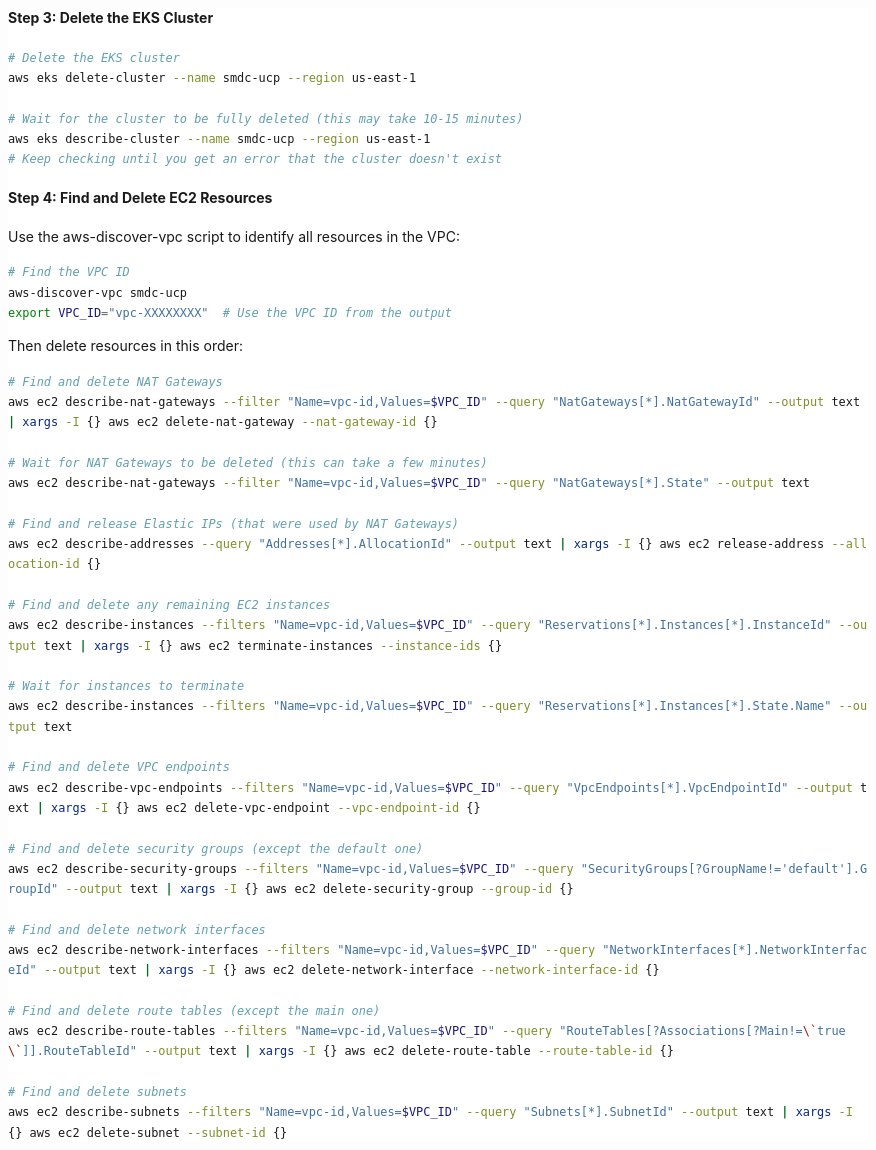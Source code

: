 #### Step 3: Delete the EKS Cluster

```bash
# Delete the EKS cluster
aws eks delete-cluster --name smdc-ucp --region us-east-1

# Wait for the cluster to be fully deleted (this may take 10-15 minutes)
aws eks describe-cluster --name smdc-ucp --region us-east-1
# Keep checking until you get an error that the cluster doesn't exist
```

#### Step 4: Find and Delete EC2 Resources

Use the aws-discover-vpc script to identify all resources in the VPC:

```bash
# Find the VPC ID
aws-discover-vpc smdc-ucp
export VPC_ID="vpc-XXXXXXXX"  # Use the VPC ID from the output
```

Then delete resources in this order:

```bash
# Find and delete NAT Gateways
aws ec2 describe-nat-gateways --filter "Name=vpc-id,Values=$VPC_ID" --query "NatGateways[*].NatGatewayId" --output text | xargs -I {} aws ec2 delete-nat-gateway --nat-gateway-id {}

# Wait for NAT Gateways to be deleted (this can take a few minutes)
aws ec2 describe-nat-gateways --filter "Name=vpc-id,Values=$VPC_ID" --query "NatGateways[*].State" --output text

# Find and release Elastic IPs (that were used by NAT Gateways)
aws ec2 describe-addresses --query "Addresses[*].AllocationId" --output text | xargs -I {} aws ec2 release-address --allocation-id {}

# Find and delete any remaining EC2 instances
aws ec2 describe-instances --filters "Name=vpc-id,Values=$VPC_ID" --query "Reservations[*].Instances[*].InstanceId" --output text | xargs -I {} aws ec2 terminate-instances --instance-ids {}

# Wait for instances to terminate
aws ec2 describe-instances --filters "Name=vpc-id,Values=$VPC_ID" --query "Reservations[*].Instances[*].State.Name" --output text

# Find and delete VPC endpoints
aws ec2 describe-vpc-endpoints --filters "Name=vpc-id,Values=$VPC_ID" --query "VpcEndpoints[*].VpcEndpointId" --output text | xargs -I {} aws ec2 delete-vpc-endpoint --vpc-endpoint-id {}

# Find and delete security groups (except the default one)
aws ec2 describe-security-groups --filters "Name=vpc-id,Values=$VPC_ID" --query "SecurityGroups[?GroupName!='default'].GroupId" --output text | xargs -I {} aws ec2 delete-security-group --group-id {}

# Find and delete network interfaces
aws ec2 describe-network-interfaces --filters "Name=vpc-id,Values=$VPC_ID" --query "NetworkInterfaces[*].NetworkInterfaceId" --output text | xargs -I {} aws ec2 delete-network-interface --network-interface-id {}

# Find and delete route tables (except the main one)
aws ec2 describe-route-tables --filters "Name=vpc-id,Values=$VPC_ID" --query "RouteTables[?Associations[?Main!=\`true\`]].RouteTableId" --output text | xargs -I {} aws ec2 delete-route-table --route-table-id {}

# Find and delete subnets
aws ec2 describe-subnets --filters "Name=vpc-id,Values=$VPC_ID" --query "Subnets[*].SubnetId" --output text | xargs -I {} aws ec2 delete-subnet --subnet-id {}

```